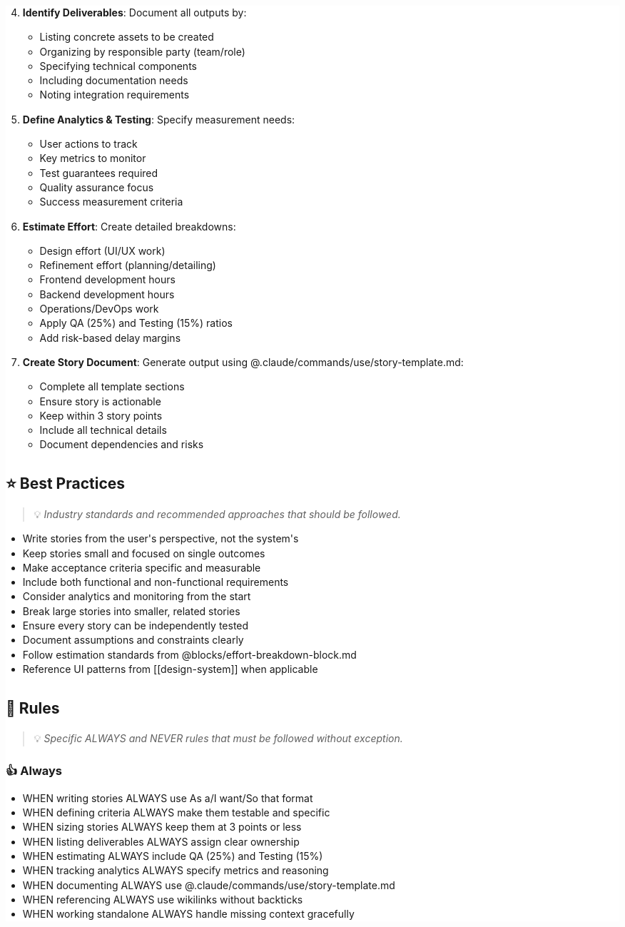 4. **Identify Deliverables**: Document all outputs by:
   - Listing concrete assets to be created
   - Organizing by responsible party (team/role)
   - Specifying technical components
   - Including documentation needs
   - Noting integration requirements

5. **Define Analytics & Testing**: Specify measurement needs:
   - User actions to track
   - Key metrics to monitor
   - Test guarantees required
   - Quality assurance focus
   - Success measurement criteria

6. **Estimate Effort**: Create detailed breakdowns:
   - Design effort (UI/UX work)
   - Refinement effort (planning/detailing)
   - Frontend development hours
   - Backend development hours
   - Operations/DevOps work
   - Apply QA (25%) and Testing (15%) ratios
   - Add risk-based delay margins

7. **Create Story Document**: Generate output using @.claude/commands/use/story-template.md:
   - Complete all template sections
   - Ensure story is actionable
   - Keep within 3 story points
   - Include all technical details
   - Document dependencies and risks

## ⭐ Best Practices
> 💡 *Industry standards and recommended approaches that should be followed.*

- Write stories from the user's perspective, not the system's
- Keep stories small and focused on single outcomes
- Make acceptance criteria specific and measurable
- Include both functional and non-functional requirements
- Consider analytics and monitoring from the start
- Break large stories into smaller, related stories
- Ensure every story can be independently tested
- Document assumptions and constraints clearly
- Follow estimation standards from @blocks/effort-breakdown-block.md
- Reference UI patterns from [[design-system]] when applicable

## 📏 Rules
> 💡 *Specific ALWAYS and NEVER rules that must be followed without exception.*

### 👍 Always

- WHEN writing stories ALWAYS use As a/I want/So that format
- WHEN defining criteria ALWAYS make them testable and specific
- WHEN sizing stories ALWAYS keep them at 3 points or less
- WHEN listing deliverables ALWAYS assign clear ownership
- WHEN estimating ALWAYS include QA (25%) and Testing (15%)
- WHEN tracking analytics ALWAYS specify metrics and reasoning
- WHEN documenting ALWAYS use @.claude/commands/use/story-template.md
- WHEN referencing ALWAYS use wikilinks without backticks
- WHEN working standalone ALWAYS handle missing context gracefully
